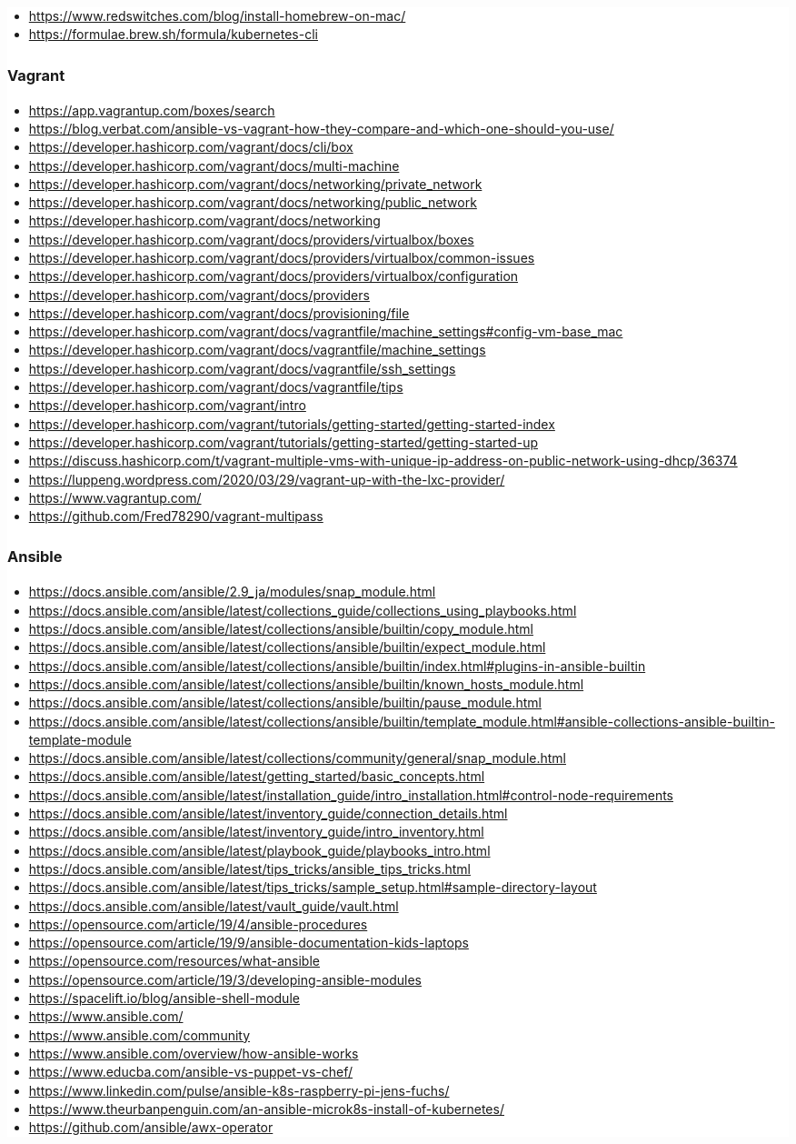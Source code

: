 - <https://www.redswitches.com/blog/install-homebrew-on-mac/>
- <https://formulae.brew.sh/formula/kubernetes-cli>

### Vagrant

- <https://app.vagrantup.com/boxes/search>
- <https://blog.verbat.com/ansible-vs-vagrant-how-they-compare-and-which-one-should-you-use/>
- <https://developer.hashicorp.com/vagrant/docs/cli/box>
- <https://developer.hashicorp.com/vagrant/docs/multi-machine>
- <https://developer.hashicorp.com/vagrant/docs/networking/private_network>
- <https://developer.hashicorp.com/vagrant/docs/networking/public_network>
- <https://developer.hashicorp.com/vagrant/docs/networking>
- <https://developer.hashicorp.com/vagrant/docs/providers/virtualbox/boxes>
- <https://developer.hashicorp.com/vagrant/docs/providers/virtualbox/common-issues>
- <https://developer.hashicorp.com/vagrant/docs/providers/virtualbox/configuration>
- <https://developer.hashicorp.com/vagrant/docs/providers>
- <https://developer.hashicorp.com/vagrant/docs/provisioning/file>
- <https://developer.hashicorp.com/vagrant/docs/vagrantfile/machine_settings#config-vm-base_mac>
- <https://developer.hashicorp.com/vagrant/docs/vagrantfile/machine_settings>
- <https://developer.hashicorp.com/vagrant/docs/vagrantfile/ssh_settings>
- <https://developer.hashicorp.com/vagrant/docs/vagrantfile/tips>
- <https://developer.hashicorp.com/vagrant/intro>
- <https://developer.hashicorp.com/vagrant/tutorials/getting-started/getting-started-index>
- <https://developer.hashicorp.com/vagrant/tutorials/getting-started/getting-started-up>
- <https://discuss.hashicorp.com/t/vagrant-multiple-vms-with-unique-ip-address-on-public-network-using-dhcp/36374>
- <https://luppeng.wordpress.com/2020/03/29/vagrant-up-with-the-lxc-provider/>
- <https://www.vagrantup.com/>
- <https://github.com/Fred78290/vagrant-multipass>

### Ansible

- <https://docs.ansible.com/ansible/2.9_ja/modules/snap_module.html>
- <https://docs.ansible.com/ansible/latest/collections_guide/collections_using_playbooks.html>
- <https://docs.ansible.com/ansible/latest/collections/ansible/builtin/copy_module.html>
- <https://docs.ansible.com/ansible/latest/collections/ansible/builtin/expect_module.html>
- <https://docs.ansible.com/ansible/latest/collections/ansible/builtin/index.html#plugins-in-ansible-builtin>
- <https://docs.ansible.com/ansible/latest/collections/ansible/builtin/known_hosts_module.html>
- <https://docs.ansible.com/ansible/latest/collections/ansible/builtin/pause_module.html>
- <https://docs.ansible.com/ansible/latest/collections/ansible/builtin/template_module.html#ansible-collections-ansible-builtin-template-module>
- <https://docs.ansible.com/ansible/latest/collections/community/general/snap_module.html>
- <https://docs.ansible.com/ansible/latest/getting_started/basic_concepts.html>
- <https://docs.ansible.com/ansible/latest/installation_guide/intro_installation.html#control-node-requirements>
- <https://docs.ansible.com/ansible/latest/inventory_guide/connection_details.html>
- <https://docs.ansible.com/ansible/latest/inventory_guide/intro_inventory.html>
- <https://docs.ansible.com/ansible/latest/playbook_guide/playbooks_intro.html>
- <https://docs.ansible.com/ansible/latest/tips_tricks/ansible_tips_tricks.html>
- <https://docs.ansible.com/ansible/latest/tips_tricks/sample_setup.html#sample-directory-layout>
- <https://docs.ansible.com/ansible/latest/vault_guide/vault.html>
- <https://opensource.com/article/19/4/ansible-procedures>
- <https://opensource.com/article/19/9/ansible-documentation-kids-laptops>
- <https://opensource.com/resources/what-ansible>
- <https://opensource.com/article/19/3/developing-ansible-modules>
- <https://spacelift.io/blog/ansible-shell-module>
- <https://www.ansible.com/>
- <https://www.ansible.com/community>
- <https://www.ansible.com/overview/how-ansible-works>
- <https://www.educba.com/ansible-vs-puppet-vs-chef/>
- <https://www.linkedin.com/pulse/ansible-k8s-raspberry-pi-jens-fuchs/>
- <https://www.theurbanpenguin.com/an-ansible-microk8s-install-of-kubernetes/>
- <https://github.com/ansible/awx-operator>